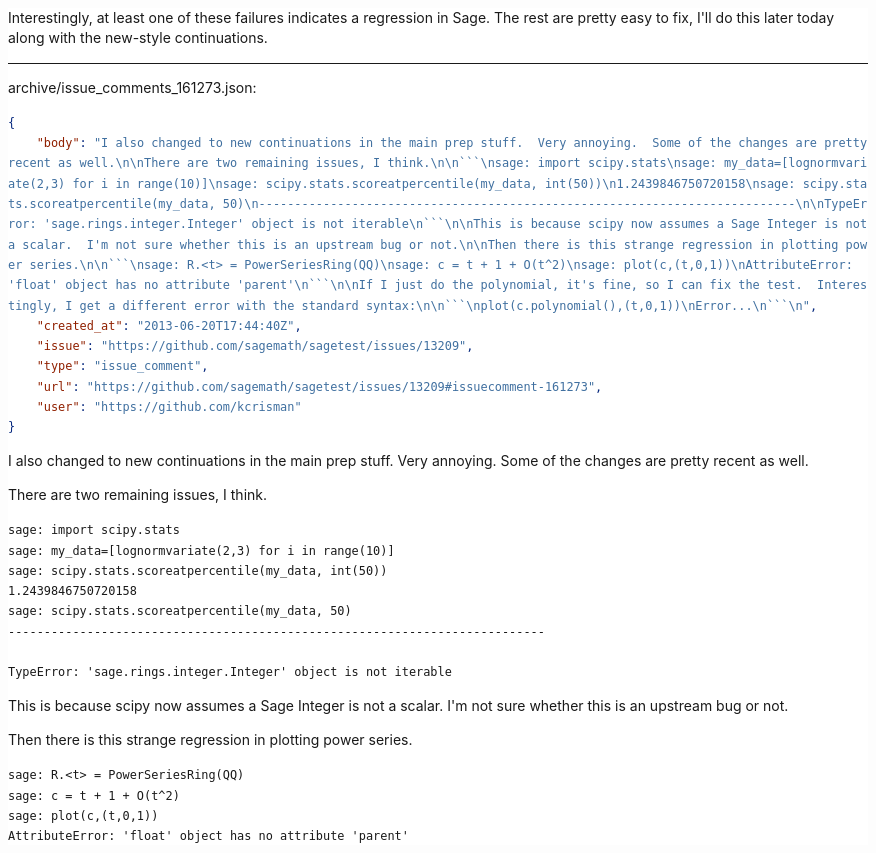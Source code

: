 Interestingly, at least one of these failures indicates a regression in Sage.  The rest are pretty easy to fix, I'll do this later today along with the new-style continuations.



---

archive/issue_comments_161273.json:
```json
{
    "body": "I also changed to new continuations in the main prep stuff.  Very annoying.  Some of the changes are pretty recent as well.\n\nThere are two remaining issues, I think.\n\n```\nsage: import scipy.stats\nsage: my_data=[lognormvariate(2,3) for i in range(10)]\nsage: scipy.stats.scoreatpercentile(my_data, int(50))\n1.2439846750720158\nsage: scipy.stats.scoreatpercentile(my_data, 50)\n---------------------------------------------------------------------------\n\nTypeError: 'sage.rings.integer.Integer' object is not iterable\n```\n\nThis is because scipy now assumes a Sage Integer is not a scalar.  I'm not sure whether this is an upstream bug or not.\n\nThen there is this strange regression in plotting power series.\n\n```\nsage: R.<t> = PowerSeriesRing(QQ)\nsage: c = t + 1 + O(t^2)\nsage: plot(c,(t,0,1))\nAttributeError: 'float' object has no attribute 'parent'\n```\n\nIf I just do the polynomial, it's fine, so I can fix the test.  Interestingly, I get a different error with the standard syntax:\n\n```\nplot(c.polynomial(),(t,0,1))\nError...\n```\n",
    "created_at": "2013-06-20T17:44:40Z",
    "issue": "https://github.com/sagemath/sagetest/issues/13209",
    "type": "issue_comment",
    "url": "https://github.com/sagemath/sagetest/issues/13209#issuecomment-161273",
    "user": "https://github.com/kcrisman"
}
```

I also changed to new continuations in the main prep stuff.  Very annoying.  Some of the changes are pretty recent as well.

There are two remaining issues, I think.

```
sage: import scipy.stats
sage: my_data=[lognormvariate(2,3) for i in range(10)]
sage: scipy.stats.scoreatpercentile(my_data, int(50))
1.2439846750720158
sage: scipy.stats.scoreatpercentile(my_data, 50)
---------------------------------------------------------------------------

TypeError: 'sage.rings.integer.Integer' object is not iterable
```

This is because scipy now assumes a Sage Integer is not a scalar.  I'm not sure whether this is an upstream bug or not.

Then there is this strange regression in plotting power series.

```
sage: R.<t> = PowerSeriesRing(QQ)
sage: c = t + 1 + O(t^2)
sage: plot(c,(t,0,1))
AttributeError: 'float' object has no attribute 'parent'
```
